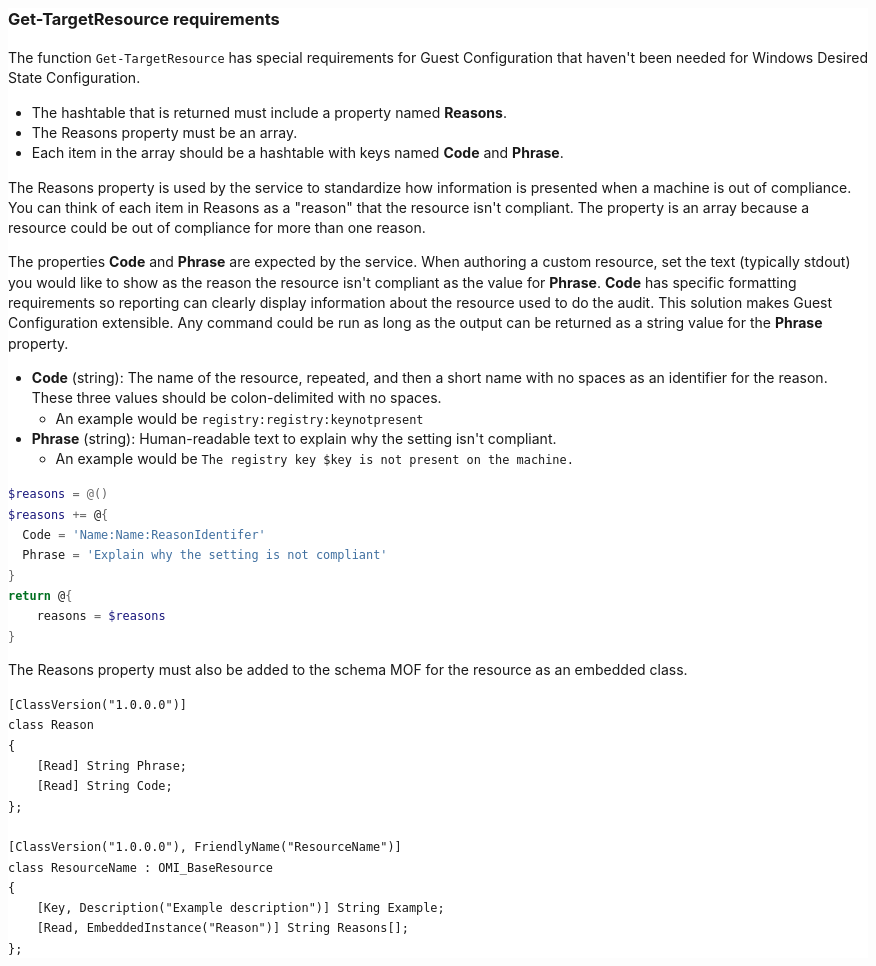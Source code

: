 ### Get-TargetResource requirements

The function `Get-TargetResource` has special requirements for Guest Configuration that haven't been
needed for Windows Desired State Configuration.

- The hashtable that is returned must include a property named **Reasons**.
- The Reasons property must be an array.
- Each item in the array should be a hashtable with keys named **Code** and **Phrase**.

The Reasons property is used by the service to standardize how information is presented when a
machine is out of compliance. You can think of each item in Reasons as a "reason" that the resource
isn't compliant. The property is an array because a resource could be out of compliance for more
than one reason.

The properties **Code** and **Phrase** are expected by the service. When authoring a custom
resource, set the text (typically stdout) you would like to show as the reason the resource isn't
compliant as the value for **Phrase**. **Code** has specific formatting requirements so reporting
can clearly display information about the resource used to do the audit. This solution
makes Guest Configuration extensible. Any command could be run as long as the
output can be returned as a string value for the **Phrase** property.

- **Code** (string): The name of the resource, repeated, and then a short name with no spaces as an
  identifier for the reason. These three values should be colon-delimited with no spaces.
  - An example would be `registry:registry:keynotpresent`
- **Phrase** (string): Human-readable text to explain why the setting isn't compliant.
  - An example would be `The registry key $key is not present on the machine.`

```powershell
$reasons = @()
$reasons += @{
  Code = 'Name:Name:ReasonIdentifer'
  Phrase = 'Explain why the setting is not compliant'
}
return @{
    reasons = $reasons
}
```

The Reasons property must also be added to the schema MOF for the resource as an embedded class.

```mof
[ClassVersion("1.0.0.0")] 
class Reason
{
    [Read] String Phrase;
    [Read] String Code;
};

[ClassVersion("1.0.0.0"), FriendlyName("ResourceName")]
class ResourceName : OMI_BaseResource
{
    [Key, Description("Example description")] String Example;
    [Read, EmbeddedInstance("Reason")] String Reasons[];
};
```
